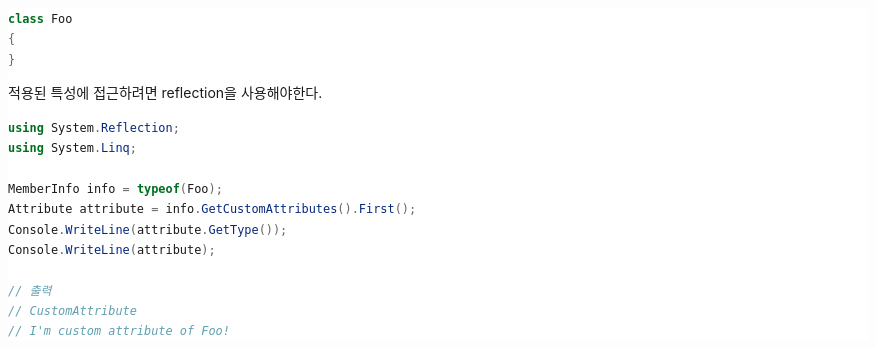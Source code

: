 ```cs
class Foo
{
}
```
	
적용된 특성에 접근하려면 reflection을 사용해야한다.

```cs
using System.Reflection;
using System.Linq;

MemberInfo info = typeof(Foo);
Attribute attribute = info.GetCustomAttributes().First();
Console.WriteLine(attribute.GetType());
Console.WriteLine(attribute);

// 출력
// CustomAttribute
// I'm custom attribute of Foo!
```

